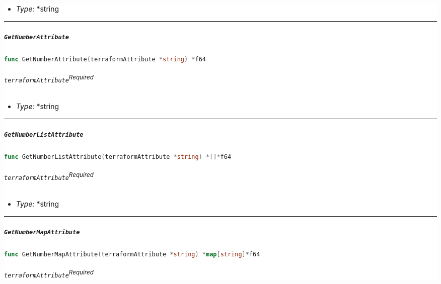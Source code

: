 - *Type:* *string

---

##### `GetNumberAttribute` <a name="GetNumberAttribute" id="rhizo-co-terraform-provider-oci.dataOciOnesubscriptionOrganizationSubscriptions.DataOciOnesubscriptionOrganizationSubscriptions.getNumberAttribute"></a>

```go
func GetNumberAttribute(terraformAttribute *string) *f64
```

###### `terraformAttribute`<sup>Required</sup> <a name="terraformAttribute" id="rhizo-co-terraform-provider-oci.dataOciOnesubscriptionOrganizationSubscriptions.DataOciOnesubscriptionOrganizationSubscriptions.getNumberAttribute.parameter.terraformAttribute"></a>

- *Type:* *string

---

##### `GetNumberListAttribute` <a name="GetNumberListAttribute" id="rhizo-co-terraform-provider-oci.dataOciOnesubscriptionOrganizationSubscriptions.DataOciOnesubscriptionOrganizationSubscriptions.getNumberListAttribute"></a>

```go
func GetNumberListAttribute(terraformAttribute *string) *[]*f64
```

###### `terraformAttribute`<sup>Required</sup> <a name="terraformAttribute" id="rhizo-co-terraform-provider-oci.dataOciOnesubscriptionOrganizationSubscriptions.DataOciOnesubscriptionOrganizationSubscriptions.getNumberListAttribute.parameter.terraformAttribute"></a>

- *Type:* *string

---

##### `GetNumberMapAttribute` <a name="GetNumberMapAttribute" id="rhizo-co-terraform-provider-oci.dataOciOnesubscriptionOrganizationSubscriptions.DataOciOnesubscriptionOrganizationSubscriptions.getNumberMapAttribute"></a>

```go
func GetNumberMapAttribute(terraformAttribute *string) *map[string]*f64
```

###### `terraformAttribute`<sup>Required</sup> <a name="terraformAttribute" id="rhizo-co-terraform-provider-oci.dataOciOnesubscriptionOrganizationSubscriptions.DataOciOnesubscriptionOrganizationSubscriptions.getNumberMapAttribute.parameter.terraformAttribute"></a>
